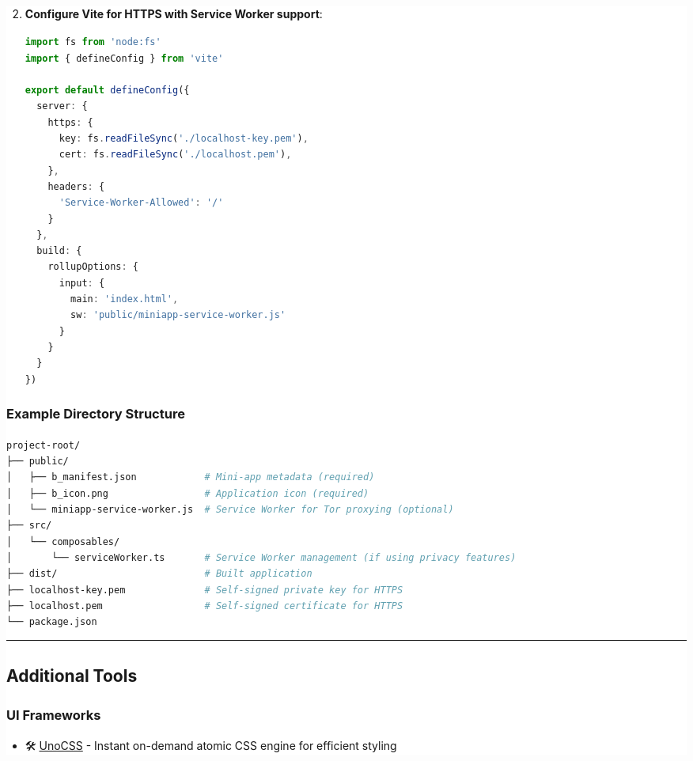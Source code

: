 2. **Configure Vite for HTTPS with Service Worker support**:

   ```typescript
   import fs from 'node:fs'
   import { defineConfig } from 'vite'

   export default defineConfig({
     server: {
       https: {
         key: fs.readFileSync('./localhost-key.pem'),
         cert: fs.readFileSync('./localhost.pem'),
       },
       headers: {
         'Service-Worker-Allowed': '/'
       }
     },
     build: {
       rollupOptions: {
         input: {
           main: 'index.html',
           sw: 'public/miniapp-service-worker.js'
         }
       }
     }
   })
   ```

### **Example Directory Structure**

```bash
project-root/
├── public/
│   ├── b_manifest.json            # Mini-app metadata (required)
│   ├── b_icon.png                 # Application icon (required)
│   └── miniapp-service-worker.js  # Service Worker for Tor proxying (optional)
├── src/
│   └── composables/
│       └── serviceWorker.ts       # Service Worker management (if using privacy features)
├── dist/                          # Built application
├── localhost-key.pem              # Self-signed private key for HTTPS
├── localhost.pem                  # Self-signed certificate for HTTPS
└── package.json
```

---

## Additional Tools

### UI Frameworks

- 🛠️ [UnoCSS](https://github.com/antfu/unocss) - Instant on-demand atomic CSS engine for efficient styling
